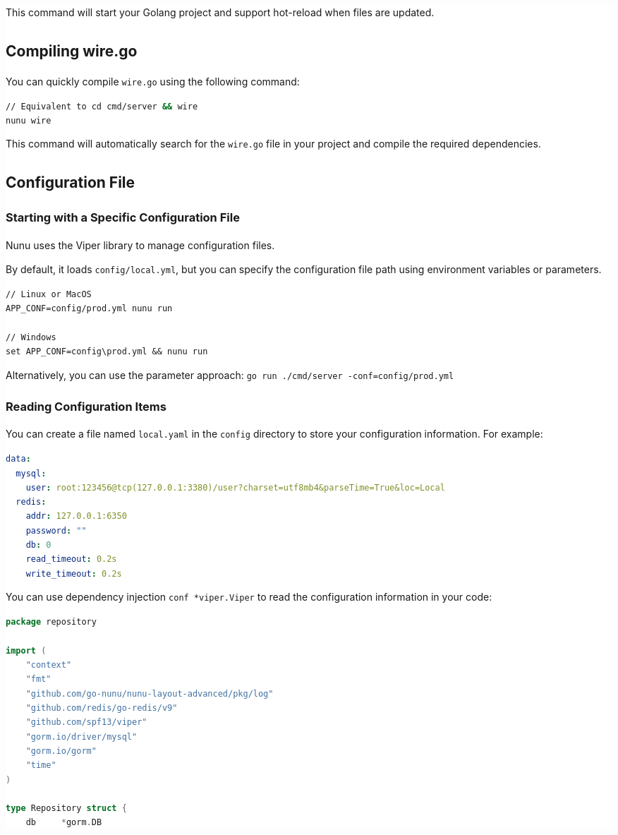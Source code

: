 This command will start your Golang project and support hot-reload when files are updated.

## Compiling wire.go

You can quickly compile `wire.go` using the following command:

```bash
// Equivalent to cd cmd/server && wire
nunu wire
```

This command will automatically search for the `wire.go` file in your project and compile the required dependencies.

## Configuration File

### Starting with a Specific Configuration File
Nunu uses the Viper library to manage configuration files.

By default, it loads `config/local.yml`, but you can specify the configuration file path using environment variables or parameters.

```
// Linux or MacOS
APP_CONF=config/prod.yml nunu run

// Windows
set APP_CONF=config\prod.yml && nunu run
```
Alternatively, you can use the parameter approach: `go run ./cmd/server -conf=config/prod.yml`

### Reading Configuration Items

You can create a file named `local.yaml` in the `config` directory to store your configuration information. For example:

```yaml
data:
  mysql:
    user: root:123456@tcp(127.0.0.1:3380)/user?charset=utf8mb4&parseTime=True&loc=Local
  redis:
    addr: 127.0.0.1:6350
    password: ""
    db: 0
    read_timeout: 0.2s
    write_timeout: 0.2s
```

You can use dependency injection `conf *viper.Viper` to read the configuration information in your code:

```go
package repository

import (
	"context"
	"fmt"
	"github.com/go-nunu/nunu-layout-advanced/pkg/log"
	"github.com/redis/go-redis/v9"
	"github.com/spf13/viper"
	"gorm.io/driver/mysql"
	"gorm.io/gorm"
	"time"
)

type Repository struct {
	db     *gorm.DB
```